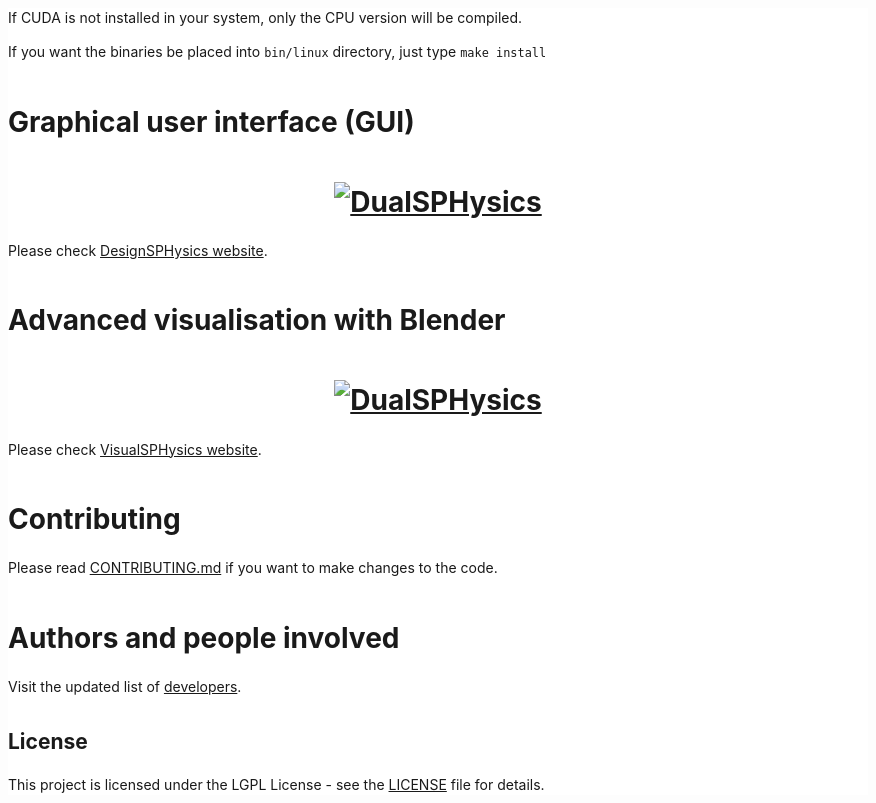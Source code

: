 If CUDA is not installed in your system, only the CPU version will be compiled.

If you want the binaries be placed into `bin/linux` directory, just type `make install`

# Graphical user interface (GUI)

<h1 align="center">
  <a href="http://design.sphysics.org/"><img src="https://i.imgur.com/D5dabSD.png" alt="DualSPHysics" width="1000"></a>
</h1>

Please check [DesignSPHysics website](http://design.sphysics.org/).

# Advanced visualisation with Blender

<h1 align="center">
  <a href="http://visual.sphysics.org/"><img src="https://i.imgur.com/I1psKiT.png" alt="DualSPHysics" width="1000"></a>
</h1>

Please check [VisualSPHysics website](http://visual.sphysics.org/).

# Contributing

Please read [CONTRIBUTING.md](CONTRIBUTING.md) if you want to make changes to the code.

# Authors and people involved

Visit the updated list of [developers](https://dual.sphysics.org/developers/).

## License

This project is licensed under the LGPL License - see the [LICENSE](LICENSE) file for details.